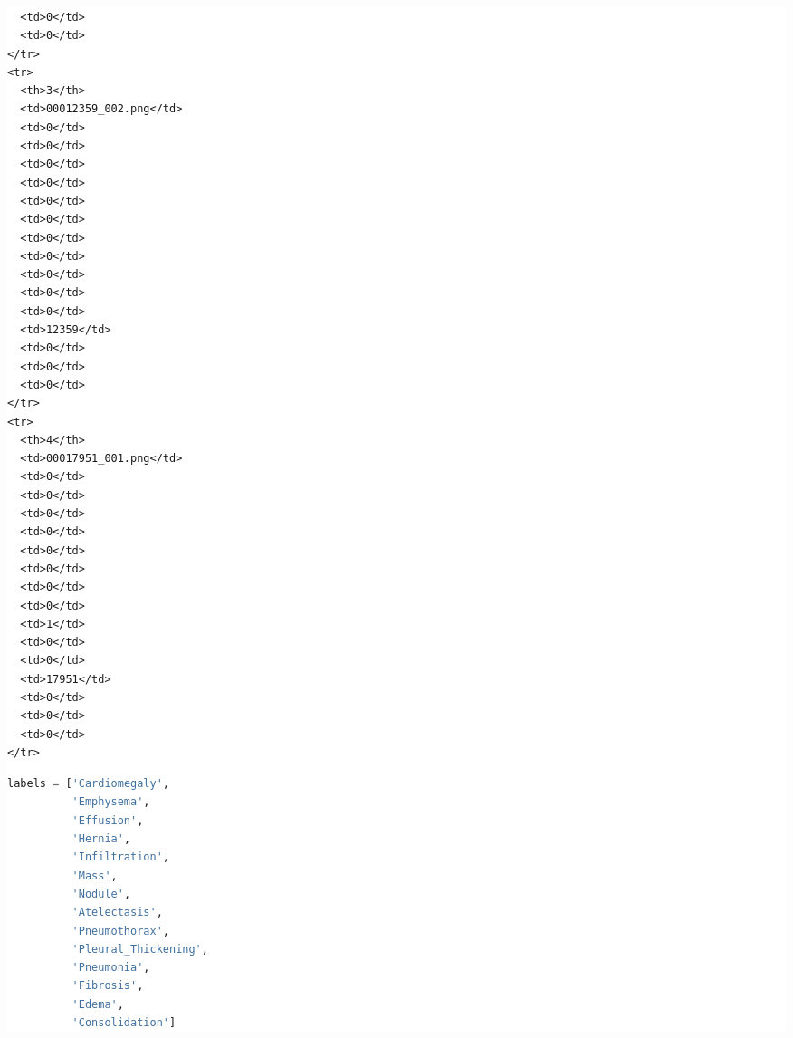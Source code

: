       <td>0</td>
      <td>0</td>
    </tr>
    <tr>
      <th>3</th>
      <td>00012359_002.png</td>
      <td>0</td>
      <td>0</td>
      <td>0</td>
      <td>0</td>
      <td>0</td>
      <td>0</td>
      <td>0</td>
      <td>0</td>
      <td>0</td>
      <td>0</td>
      <td>0</td>
      <td>12359</td>
      <td>0</td>
      <td>0</td>
      <td>0</td>
    </tr>
    <tr>
      <th>4</th>
      <td>00017951_001.png</td>
      <td>0</td>
      <td>0</td>
      <td>0</td>
      <td>0</td>
      <td>0</td>
      <td>0</td>
      <td>0</td>
      <td>0</td>
      <td>1</td>
      <td>0</td>
      <td>0</td>
      <td>17951</td>
      <td>0</td>
      <td>0</td>
      <td>0</td>
    </tr>
  </tbody>
</table>
</div>




```python
labels = ['Cardiomegaly', 
          'Emphysema', 
          'Effusion', 
          'Hernia', 
          'Infiltration', 
          'Mass', 
          'Nodule', 
          'Atelectasis',
          'Pneumothorax',
          'Pleural_Thickening', 
          'Pneumonia', 
          'Fibrosis', 
          'Edema', 
          'Consolidation']
```

